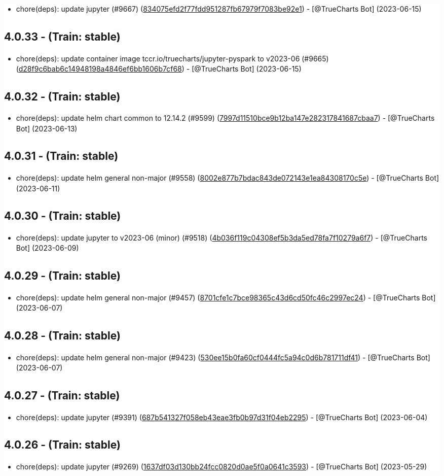 - chore(deps): update jupyter (#9667) ([834075efd2f77fdd951287fb67979f7083be92e1](https://github.com/truecharts/charts/commit/834075efd2f77fdd951287fb67979f7083be92e1)) - [@TrueCharts Bot] (2023-06-15)

## 4.0.33 - (Train: stable)

- chore(deps): update container image tccr.io/truecharts/jupyter-pyspark to v2023-06 (#9665) ([d28f9c6bab6c14948198a4846ef6bb1606b7cf68](https://github.com/truecharts/charts/commit/d28f9c6bab6c14948198a4846ef6bb1606b7cf68)) - [@TrueCharts Bot] (2023-06-15)

## 4.0.32 - (Train: stable)

- chore(deps): update helm chart common to 12.14.2 (#9599) ([7997d11510bce9b12ba147e282317841687cbaa7](https://github.com/truecharts/charts/commit/7997d11510bce9b12ba147e282317841687cbaa7)) - [@TrueCharts Bot] (2023-06-13)

## 4.0.31 - (Train: stable)

- chore(deps): update helm general non-major (#9558) ([8002e877b7bdac843de072143e1ea84308170c5e](https://github.com/truecharts/charts/commit/8002e877b7bdac843de072143e1ea84308170c5e)) - [@TrueCharts Bot] (2023-06-11)

## 4.0.30 - (Train: stable)

- chore(deps): update jupyter to v2023-06 (minor) (#9518) ([4b036f119c04308ef5b3da5ed78fa7f10279a6f7](https://github.com/truecharts/charts/commit/4b036f119c04308ef5b3da5ed78fa7f10279a6f7)) - [@TrueCharts Bot] (2023-06-09)

## 4.0.29 - (Train: stable)

- chore(deps): update helm general non-major (#9457) ([8701cfe1c7bce98365c43d6cd50fc46c2997ec24](https://github.com/truecharts/charts/commit/8701cfe1c7bce98365c43d6cd50fc46c2997ec24)) - [@TrueCharts Bot] (2023-06-07)

## 4.0.28 - (Train: stable)

- chore(deps): update helm general non-major (#9423) ([530ee15b0fa60cf0444fc5a94c0d6b781711df41](https://github.com/truecharts/charts/commit/530ee15b0fa60cf0444fc5a94c0d6b781711df41)) - [@TrueCharts Bot] (2023-06-07)

## 4.0.27 - (Train: stable)

- chore(deps): update jupyter (#9391) ([687b541327f058eb43eae3fb0b97d31f04eb2295](https://github.com/truecharts/charts/commit/687b541327f058eb43eae3fb0b97d31f04eb2295)) - [@TrueCharts Bot] (2023-06-04)

## 4.0.26 - (Train: stable)

- chore(deps): update jupyter (#9269) ([1637df03d130bb24fcc0820d0ae5f0a0641c3593](https://github.com/truecharts/charts/commit/1637df03d130bb24fcc0820d0ae5f0a0641c3593)) - [@TrueCharts Bot] (2023-05-29)
